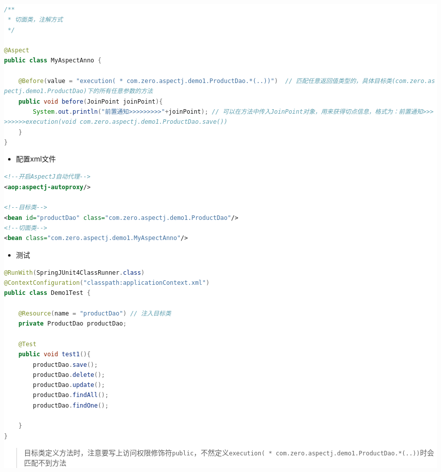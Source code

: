 ```java
/**
 * 切面类，注解方式
 */

@Aspect
public class MyAspectAnno {

    @Before(value = "execution( * com.zero.aspectj.demo1.ProductDao.*(..))")  // 匹配任意返回值类型的，具体目标类(com.zero.aspectj.demo1.ProductDao)下的所有任意参数的方法
    public void before(JoinPoint joinPoint){
        System.out.println("前置通知>>>>>>>>>"+joinPoint); // 可以在方法中传入JoinPoint对象，用来获得切点信息，格式为：前置通知>>>>>>>>>execution(void com.zero.aspectj.demo1.ProductDao.save())
    }
}
```

- 配置xml文件

```xml
<!--开启AspectJ自动代理-->
<aop:aspectj-autoproxy/>

<!--目标类-->
<bean id="productDao" class="com.zero.aspectj.demo1.ProductDao"/>
<!--切面类-->
<bean class="com.zero.aspectj.demo1.MyAspectAnno"/>
```

- 测试

```java
@RunWith(SpringJUnit4ClassRunner.class)
@ContextConfiguration("classpath:applicationContext.xml")
public class Demo1Test {

    @Resource(name = "productDao") // 注入目标类
    private ProductDao productDao;

    @Test
    public void test1(){
        productDao.save();
        productDao.delete();
        productDao.update();
        productDao.findAll();
        productDao.findOne();

    }
}
```



> 目标类定义方法时，注意要写上访问权限修饰符`public`，不然定义`execution( * com.zero.aspectj.demo1.ProductDao.*(..))`时会匹配不到方法

